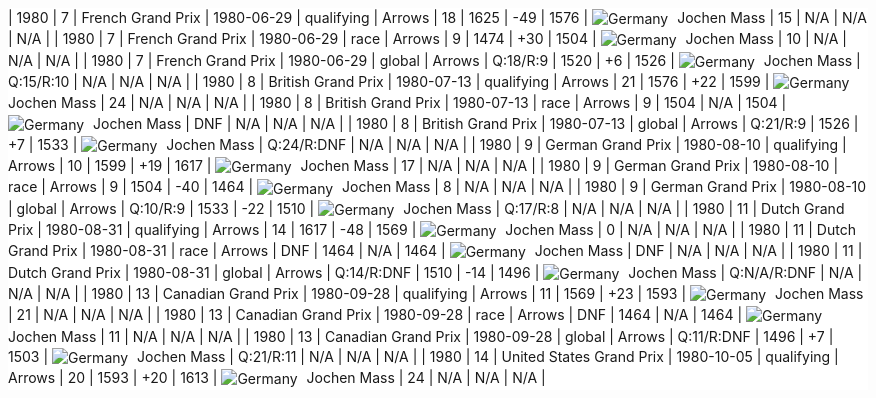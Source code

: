 | 1980 | 7 | French Grand Prix | 1980-06-29 | qualifying | Arrows | 18 | 1625 | -49 | 1576 | <img src="https://upload.wikimedia.org/wikipedia/commons/b/ba/Flag_of_Germany.svg" alt="Germany" width="20" height="auto" style="vertical-align: middle; margin-right: 5px;" onerror="this.outerHTML='🇩🇪'; this.style.marginRight='5px';"/> Jochen Mass | 15 | N/A | N/A | N/A |
| 1980 | 7 | French Grand Prix | 1980-06-29 | race | Arrows | 9 | 1474 | +30 | 1504 | <img src="https://upload.wikimedia.org/wikipedia/commons/b/ba/Flag_of_Germany.svg" alt="Germany" width="20" height="auto" style="vertical-align: middle; margin-right: 5px;" onerror="this.outerHTML='🇩🇪'; this.style.marginRight='5px';"/> Jochen Mass | 10 | N/A | N/A | N/A |
| 1980 | 7 | French Grand Prix | 1980-06-29 | global | Arrows | Q:18/R:9 | 1520 | +6 | 1526 | <img src="https://upload.wikimedia.org/wikipedia/commons/b/ba/Flag_of_Germany.svg" alt="Germany" width="20" height="auto" style="vertical-align: middle; margin-right: 5px;" onerror="this.outerHTML='🇩🇪'; this.style.marginRight='5px';"/> Jochen Mass | Q:15/R:10 | N/A | N/A | N/A |
| 1980 | 8 | British Grand Prix | 1980-07-13 | qualifying | Arrows | 21 | 1576 | +22 | 1599 | <img src="https://upload.wikimedia.org/wikipedia/commons/b/ba/Flag_of_Germany.svg" alt="Germany" width="20" height="auto" style="vertical-align: middle; margin-right: 5px;" onerror="this.outerHTML='🇩🇪'; this.style.marginRight='5px';"/> Jochen Mass | 24 | N/A | N/A | N/A |
| 1980 | 8 | British Grand Prix | 1980-07-13 | race | Arrows | 9 | 1504 | N/A | 1504 | <img src="https://upload.wikimedia.org/wikipedia/commons/b/ba/Flag_of_Germany.svg" alt="Germany" width="20" height="auto" style="vertical-align: middle; margin-right: 5px;" onerror="this.outerHTML='🇩🇪'; this.style.marginRight='5px';"/> Jochen Mass | DNF | N/A | N/A | N/A |
| 1980 | 8 | British Grand Prix | 1980-07-13 | global | Arrows | Q:21/R:9 | 1526 | +7 | 1533 | <img src="https://upload.wikimedia.org/wikipedia/commons/b/ba/Flag_of_Germany.svg" alt="Germany" width="20" height="auto" style="vertical-align: middle; margin-right: 5px;" onerror="this.outerHTML='🇩🇪'; this.style.marginRight='5px';"/> Jochen Mass | Q:24/R:DNF | N/A | N/A | N/A |
| 1980 | 9 | German Grand Prix | 1980-08-10 | qualifying | Arrows | 10 | 1599 | +19 | 1617 | <img src="https://upload.wikimedia.org/wikipedia/commons/b/ba/Flag_of_Germany.svg" alt="Germany" width="20" height="auto" style="vertical-align: middle; margin-right: 5px;" onerror="this.outerHTML='🇩🇪'; this.style.marginRight='5px';"/> Jochen Mass | 17 | N/A | N/A | N/A |
| 1980 | 9 | German Grand Prix | 1980-08-10 | race | Arrows | 9 | 1504 | -40 | 1464 | <img src="https://upload.wikimedia.org/wikipedia/commons/b/ba/Flag_of_Germany.svg" alt="Germany" width="20" height="auto" style="vertical-align: middle; margin-right: 5px;" onerror="this.outerHTML='🇩🇪'; this.style.marginRight='5px';"/> Jochen Mass | 8 | N/A | N/A | N/A |
| 1980 | 9 | German Grand Prix | 1980-08-10 | global | Arrows | Q:10/R:9 | 1533 | -22 | 1510 | <img src="https://upload.wikimedia.org/wikipedia/commons/b/ba/Flag_of_Germany.svg" alt="Germany" width="20" height="auto" style="vertical-align: middle; margin-right: 5px;" onerror="this.outerHTML='🇩🇪'; this.style.marginRight='5px';"/> Jochen Mass | Q:17/R:8 | N/A | N/A | N/A |
| 1980 | 11 | Dutch Grand Prix | 1980-08-31 | qualifying | Arrows | 14 | 1617 | -48 | 1569 | <img src="https://upload.wikimedia.org/wikipedia/commons/b/ba/Flag_of_Germany.svg" alt="Germany" width="20" height="auto" style="vertical-align: middle; margin-right: 5px;" onerror="this.outerHTML='🇩🇪'; this.style.marginRight='5px';"/> Jochen Mass | 0 | N/A | N/A | N/A |
| 1980 | 11 | Dutch Grand Prix | 1980-08-31 | race | Arrows | DNF | 1464 | N/A | 1464 | <img src="https://upload.wikimedia.org/wikipedia/commons/b/ba/Flag_of_Germany.svg" alt="Germany" width="20" height="auto" style="vertical-align: middle; margin-right: 5px;" onerror="this.outerHTML='🇩🇪'; this.style.marginRight='5px';"/> Jochen Mass | DNF | N/A | N/A | N/A |
| 1980 | 11 | Dutch Grand Prix | 1980-08-31 | global | Arrows | Q:14/R:DNF | 1510 | -14 | 1496 | <img src="https://upload.wikimedia.org/wikipedia/commons/b/ba/Flag_of_Germany.svg" alt="Germany" width="20" height="auto" style="vertical-align: middle; margin-right: 5px;" onerror="this.outerHTML='🇩🇪'; this.style.marginRight='5px';"/> Jochen Mass | Q:N/A/R:DNF | N/A | N/A | N/A |
| 1980 | 13 | Canadian Grand Prix | 1980-09-28 | qualifying | Arrows | 11 | 1569 | +23 | 1593 | <img src="https://upload.wikimedia.org/wikipedia/commons/b/ba/Flag_of_Germany.svg" alt="Germany" width="20" height="auto" style="vertical-align: middle; margin-right: 5px;" onerror="this.outerHTML='🇩🇪'; this.style.marginRight='5px';"/> Jochen Mass | 21 | N/A | N/A | N/A |
| 1980 | 13 | Canadian Grand Prix | 1980-09-28 | race | Arrows | DNF | 1464 | N/A | 1464 | <img src="https://upload.wikimedia.org/wikipedia/commons/b/ba/Flag_of_Germany.svg" alt="Germany" width="20" height="auto" style="vertical-align: middle; margin-right: 5px;" onerror="this.outerHTML='🇩🇪'; this.style.marginRight='5px';"/> Jochen Mass | 11 | N/A | N/A | N/A |
| 1980 | 13 | Canadian Grand Prix | 1980-09-28 | global | Arrows | Q:11/R:DNF | 1496 | +7 | 1503 | <img src="https://upload.wikimedia.org/wikipedia/commons/b/ba/Flag_of_Germany.svg" alt="Germany" width="20" height="auto" style="vertical-align: middle; margin-right: 5px;" onerror="this.outerHTML='🇩🇪'; this.style.marginRight='5px';"/> Jochen Mass | Q:21/R:11 | N/A | N/A | N/A |
| 1980 | 14 | United States Grand Prix | 1980-10-05 | qualifying | Arrows | 20 | 1593 | +20 | 1613 | <img src="https://upload.wikimedia.org/wikipedia/commons/b/ba/Flag_of_Germany.svg" alt="Germany" width="20" height="auto" style="vertical-align: middle; margin-right: 5px;" onerror="this.outerHTML='🇩🇪'; this.style.marginRight='5px';"/> Jochen Mass | 24 | N/A | N/A | N/A |